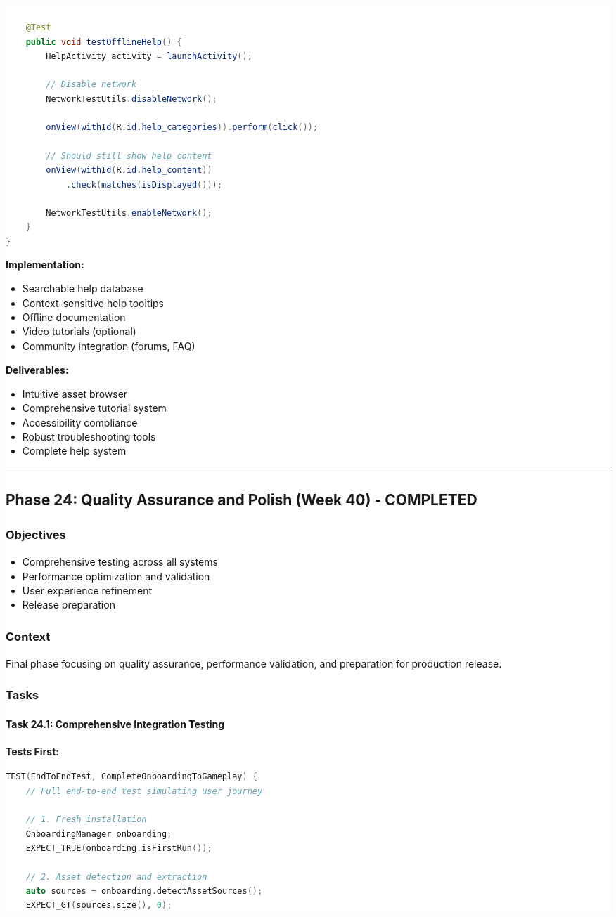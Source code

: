 ```java
    
    @Test
    public void testOfflineHelp() {
        HelpActivity activity = launchActivity();
        
        // Disable network
        NetworkTestUtils.disableNetwork();
        
        onView(withId(R.id.help_categories)).perform(click());
        
        // Should still show help content
        onView(withId(R.id.help_content))
            .check(matches(isDisplayed()));
        
        NetworkTestUtils.enableNetwork();
    }
}
```

**Implementation:**
- Searchable help database
- Context-sensitive help tooltips
- Offline documentation
- Video tutorials (optional)
- Community integration (forums, FAQ)

**Deliverables:**
- Intuitive asset browser
- Comprehensive tutorial system
- Accessibility compliance
- Robust troubleshooting tools
- Complete help system

---

## Phase 24: Quality Assurance and Polish (Week 40) - **COMPLETED**

### Objectives
- Comprehensive testing across all systems
- Performance optimization and validation
- User experience refinement
- Release preparation

### Context
Final phase focusing on quality assurance, performance validation, and preparation for production release.

### Tasks

#### Task 24.1: Comprehensive Integration Testing
**Tests First:**
```cpp
TEST(EndToEndTest, CompleteOnboardingToGameplay) {
    // Full end-to-end test simulating user journey
    
    // 1. Fresh installation
    OnboardingManager onboarding;
    EXPECT_TRUE(onboarding.isFirstRun());
    
    // 2. Asset detection and extraction
    auto sources = onboarding.detectAssetSources();
    EXPECT_GT(sources.size(), 0);
```